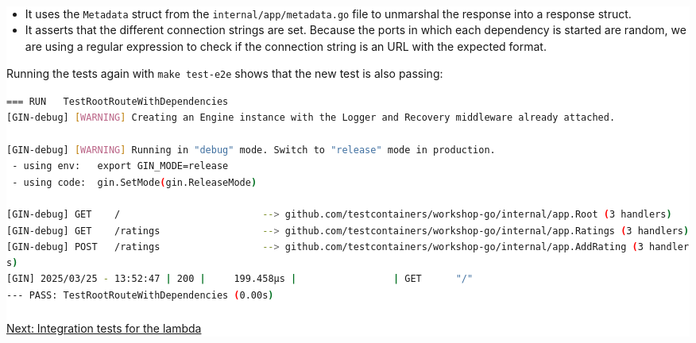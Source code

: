- It uses the `Metadata` struct from the `internal/app/metadata.go` file to unmarshal the response into a response struct.
- It asserts that the different connection strings are set. Because the ports in which each dependency is started are random, we are using a regular expression to check if the connection string is an URL with the expected format.

Running the tests again with `make test-e2e` shows that the new test is also passing:

```bash
=== RUN   TestRootRouteWithDependencies
[GIN-debug] [WARNING] Creating an Engine instance with the Logger and Recovery middleware already attached.

[GIN-debug] [WARNING] Running in "debug" mode. Switch to "release" mode in production.
 - using env:   export GIN_MODE=release
 - using code:  gin.SetMode(gin.ReleaseMode)

[GIN-debug] GET    /                         --> github.com/testcontainers/workshop-go/internal/app.Root (3 handlers)
[GIN-debug] GET    /ratings                  --> github.com/testcontainers/workshop-go/internal/app.Ratings (3 handlers)
[GIN-debug] POST   /ratings                  --> github.com/testcontainers/workshop-go/internal/app.AddRating (3 handlers)
[GIN] 2025/03/25 - 13:52:47 | 200 |     199.458µs |                 | GET      "/"
--- PASS: TestRootRouteWithDependencies (0.00s)
```

### 
[Next: Integration tests for the lambda](step-11-integration-tests-for-the-lambda.md)